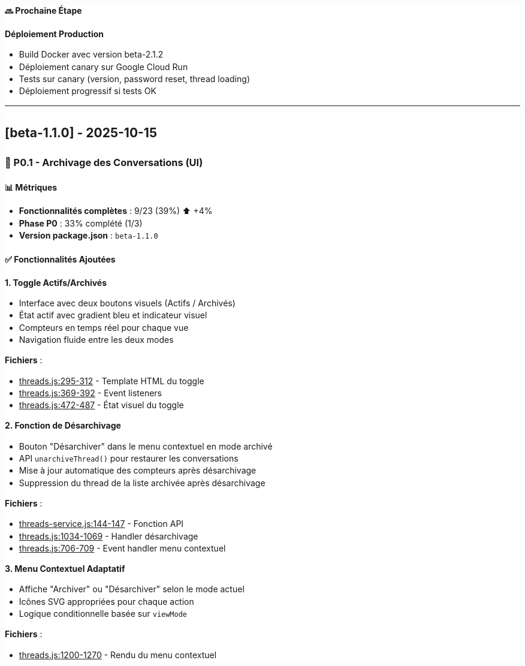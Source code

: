 #### 🔜 Prochaine Étape

**Déploiement Production**
- Build Docker avec version beta-2.1.2
- Déploiement canary sur Google Cloud Run
- Tests sur canary (version, password reset, thread loading)
- Déploiement progressif si tests OK

---

## [beta-1.1.0] - 2025-10-15

### 🎉 P0.1 - Archivage des Conversations (UI)

#### 📊 Métriques
- **Fonctionnalités complètes** : 9/23 (39%) ⬆️ +4%
- **Phase P0** : 33% complété (1/3)
- **Version package.json** : `beta-1.1.0`

#### ✅ Fonctionnalités Ajoutées

**1. Toggle Actifs/Archivés**
- Interface avec deux boutons visuels (Actifs / Archivés)
- État actif avec gradient bleu et indicateur visuel
- Compteurs en temps réel pour chaque vue
- Navigation fluide entre les deux modes

**Fichiers** :
- [threads.js:295-312](src/frontend/features/threads/threads.js#L295-L312) - Template HTML du toggle
- [threads.js:369-392](src/frontend/features/threads/threads.js#L369-L392) - Event listeners
- [threads.js:472-487](src/frontend/features/threads/threads.js#L472-L487) - État visuel du toggle

**2. Fonction de Désarchivage**
- Bouton "Désarchiver" dans le menu contextuel en mode archivé
- API `unarchiveThread()` pour restaurer les conversations
- Mise à jour automatique des compteurs après désarchivage
- Suppression du thread de la liste archivée après désarchivage

**Fichiers** :
- [threads-service.js:144-147](src/frontend/features/threads/threads-service.js#L144-L147) - Fonction API
- [threads.js:1034-1069](src/frontend/features/threads/threads.js#L1034-L1069) - Handler désarchivage
- [threads.js:706-709](src/frontend/features/threads/threads.js#L706-L709) - Event handler menu contextuel

**3. Menu Contextuel Adaptatif**
- Affiche "Archiver" ou "Désarchiver" selon le mode actuel
- Icônes SVG appropriées pour chaque action
- Logique conditionnelle basée sur `viewMode`

**Fichiers** :
- [threads.js:1200-1270](src/frontend/features/threads/threads.js#L1200-L1270) - Rendu du menu contextuel
